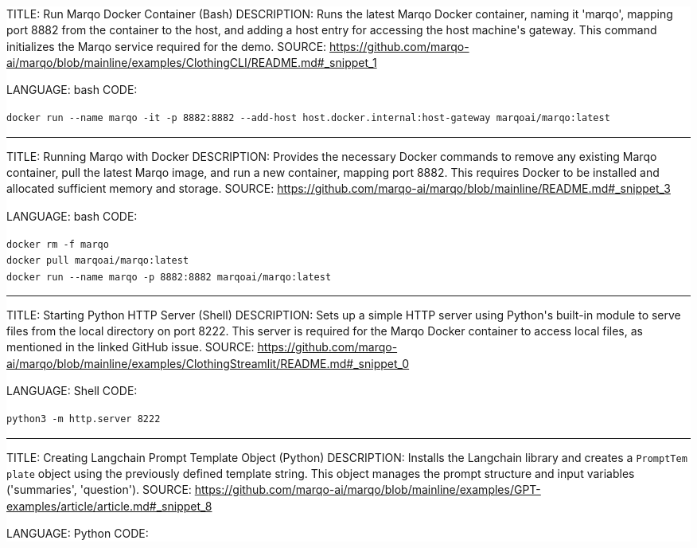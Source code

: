
TITLE: Run Marqo Docker Container (Bash)
DESCRIPTION: Runs the latest Marqo Docker container, naming it 'marqo', mapping port 8882 from the container to the host, and adding a host entry for accessing the host machine's gateway. This command initializes the Marqo service required for the demo.
SOURCE: https://github.com/marqo-ai/marqo/blob/mainline/examples/ClothingCLI/README.md#_snippet_1

LANGUAGE: bash
CODE:

```
docker run --name marqo -it -p 8882:8882 --add-host host.docker.internal:host-gateway marqoai/marqo:latest
```

---

TITLE: Running Marqo with Docker
DESCRIPTION: Provides the necessary Docker commands to remove any existing Marqo container, pull the latest Marqo image, and run a new container, mapping port 8882. This requires Docker to be installed and allocated sufficient memory and storage.
SOURCE: https://github.com/marqo-ai/marqo/blob/mainline/README.md#_snippet_3

LANGUAGE: bash
CODE:

```
docker rm -f marqo
docker pull marqoai/marqo:latest
docker run --name marqo -p 8882:8882 marqoai/marqo:latest
```

---

TITLE: Starting Python HTTP Server (Shell)
DESCRIPTION: Sets up a simple HTTP server using Python's built-in module to serve files from the local directory on port 8222. This server is required for the Marqo Docker container to access local files, as mentioned in the linked GitHub issue.
SOURCE: https://github.com/marqo-ai/marqo/blob/mainline/examples/ClothingStreamlit/README.md#_snippet_0

LANGUAGE: Shell
CODE:

```
python3 -m http.server 8222
```

---

TITLE: Creating Langchain Prompt Template Object (Python)
DESCRIPTION: Installs the Langchain library and creates a `PromptTemplate` object using the previously defined template string. This object manages the prompt structure and input variables ('summaries', 'question').
SOURCE: https://github.com/marqo-ai/marqo/blob/mainline/examples/GPT-examples/article/article.md#_snippet_8

LANGUAGE: Python
CODE:
